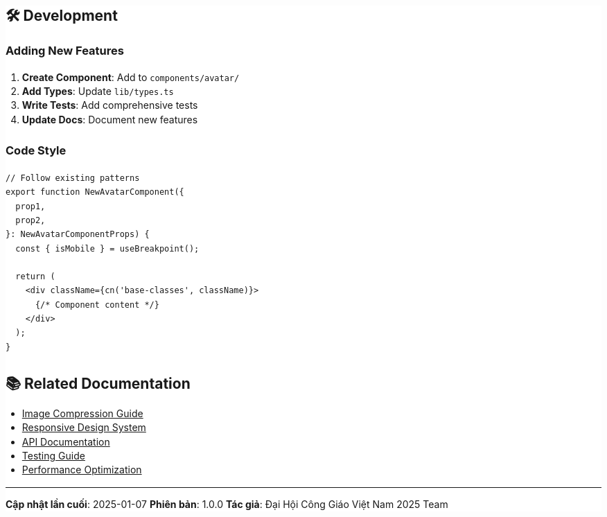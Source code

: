 ## 🛠️ Development

### Adding New Features

1. **Create Component**: Add to `components/avatar/`
2. **Add Types**: Update `lib/types.ts`
3. **Write Tests**: Add comprehensive tests
4. **Update Docs**: Document new features

### Code Style

```tsx
// Follow existing patterns
export function NewAvatarComponent({
  prop1,
  prop2,
}: NewAvatarComponentProps) {
  const { isMobile } = useBreakpoint();
  
  return (
    <div className={cn('base-classes', className)}>
      {/* Component content */}
    </div>
  );
}
```

## 📚 Related Documentation

- [Image Compression Guide](./image-compression.md)
- [Responsive Design System](./responsive-design.md)
- [API Documentation](./api-reference.md)
- [Testing Guide](./testing.md)
- [Performance Optimization](./performance.md)

---

**Cập nhật lần cuối**: 2025-01-07
**Phiên bản**: 1.0.0
**Tác giả**: Đại Hội Công Giáo Việt Nam 2025 Team

